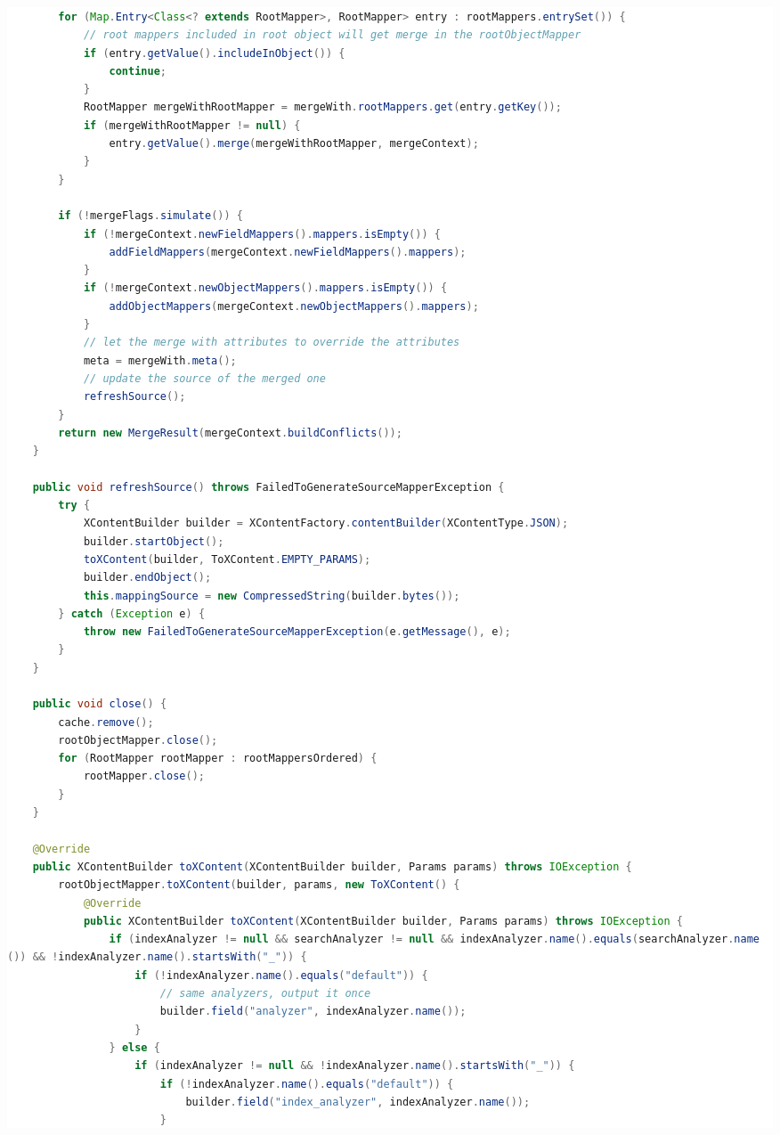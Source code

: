 ```java
        for (Map.Entry<Class<? extends RootMapper>, RootMapper> entry : rootMappers.entrySet()) {
            // root mappers included in root object will get merge in the rootObjectMapper
            if (entry.getValue().includeInObject()) {
                continue;
            }
            RootMapper mergeWithRootMapper = mergeWith.rootMappers.get(entry.getKey());
            if (mergeWithRootMapper != null) {
                entry.getValue().merge(mergeWithRootMapper, mergeContext);
            }
        }

        if (!mergeFlags.simulate()) {
            if (!mergeContext.newFieldMappers().mappers.isEmpty()) {
                addFieldMappers(mergeContext.newFieldMappers().mappers);
            }
            if (!mergeContext.newObjectMappers().mappers.isEmpty()) {
                addObjectMappers(mergeContext.newObjectMappers().mappers);
            }
            // let the merge with attributes to override the attributes
            meta = mergeWith.meta();
            // update the source of the merged one
            refreshSource();
        }
        return new MergeResult(mergeContext.buildConflicts());
    }

    public void refreshSource() throws FailedToGenerateSourceMapperException {
        try {
            XContentBuilder builder = XContentFactory.contentBuilder(XContentType.JSON);
            builder.startObject();
            toXContent(builder, ToXContent.EMPTY_PARAMS);
            builder.endObject();
            this.mappingSource = new CompressedString(builder.bytes());
        } catch (Exception e) {
            throw new FailedToGenerateSourceMapperException(e.getMessage(), e);
        }
    }

    public void close() {
        cache.remove();
        rootObjectMapper.close();
        for (RootMapper rootMapper : rootMappersOrdered) {
            rootMapper.close();
        }
    }

    @Override
    public XContentBuilder toXContent(XContentBuilder builder, Params params) throws IOException {
        rootObjectMapper.toXContent(builder, params, new ToXContent() {
            @Override
            public XContentBuilder toXContent(XContentBuilder builder, Params params) throws IOException {
                if (indexAnalyzer != null && searchAnalyzer != null && indexAnalyzer.name().equals(searchAnalyzer.name()) && !indexAnalyzer.name().startsWith("_")) {
                    if (!indexAnalyzer.name().equals("default")) {
                        // same analyzers, output it once
                        builder.field("analyzer", indexAnalyzer.name());
                    }
                } else {
                    if (indexAnalyzer != null && !indexAnalyzer.name().startsWith("_")) {
                        if (!indexAnalyzer.name().equals("default")) {
                            builder.field("index_analyzer", indexAnalyzer.name());
                        }
```